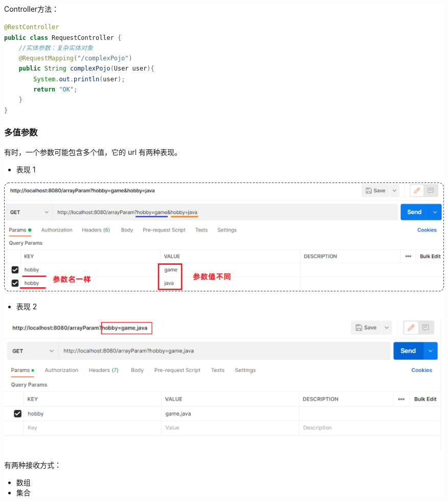 Controller方法：

```java
@RestController
public class RequestController {
    //实体参数：复杂实体对象
    @RequestMapping("/complexPojo")
    public String complexPojo(User user){
        System.out.println(user);
        return "OK";
    }
}
```

### 多值参数

有时，一个参数可能包含多个值，它的 url 有两种表现。

- 表现 1

![image-20230928214743843](images/请求与响应/image-20230928214743843.png)

- 表现 2

![image-20230928215029441](images/请求与响应/image-20230928215029441.png)

有两种接收方式：

- 数组
- 集合
